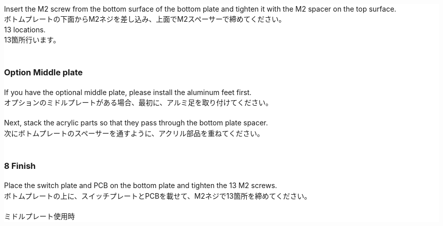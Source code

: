Insert the M2 screw from the bottom surface of the bottom plate and tighten it with the M2 spacer on the top surface.
<br>
ボトムプレートの下面からM2ネジを差し込み、上面でM2スペーサーで締めてください。
<br>
13 locations.
<br>
13箇所行います。
<br>
<br>


### Option Middle plate

If you have the optional middle plate, please install the aluminum feet first.
<br>
オプションのミドルプレートがある場合、最初に、アルミ足を取り付けてください。
<br>
<br>
Next, stack the acrylic parts so that they pass through the bottom plate spacer.
<br>
次にボトムプレートのスペーサーを通すように、アクリル部品を重ねてください。
<br>
<br>

### 8 Finish

Place the switch plate and PCB on the bottom plate and tighten the 13 M2 screws.
<br>
ボトムプレートの上に、スイッチプレートとPCBを載せて、M2ネジで13箇所を締めてください。
<br>
<br>
ミドルプレート使用時<br>
